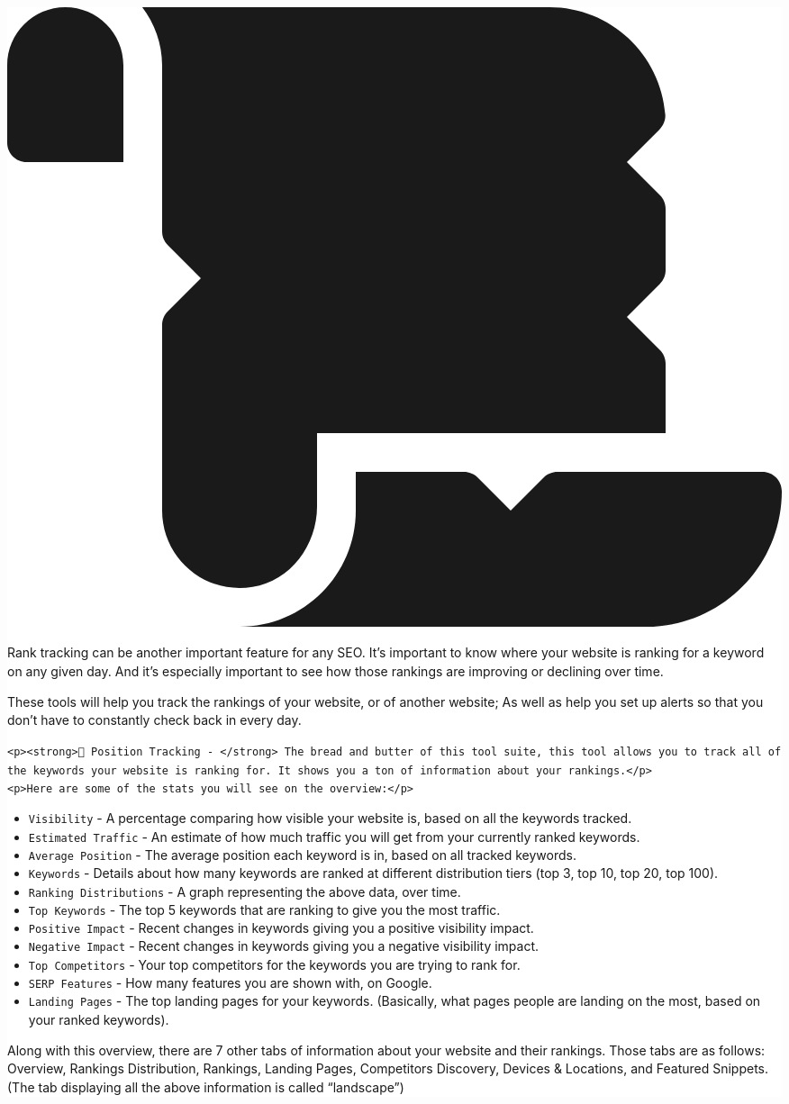   <div class="box box-blue">
    <div class="box-icon"><svg aria-hidden="true" data-prefix="fas" data-icon="scroll-old" role="img" xmlns="http://www.w3.org/2000/svg" viewBox="0 0 640 512" class="svgscroll-old  "><path fill="currentColor" d="M48 0C21.53 0 0 21.53 0 48v64c0 8.84 7.16 16 16 16h80V48C96 21.53 74.47 0 48 0zm208 412.57V352h288v-57.37c0-4.24-1.69-8.31-4.69-11.31L512 256l27.31-27.31c3-3 4.69-7.07 4.69-11.31v-50.75c0-4.24-1.69-8.31-4.69-11.31L512 128l26.86-26.86c3.27-3.27 5.21-7.84 4.86-12.45C539.98 39.15 498.48 0 448 0H111.59C121.74 13.41 128 29.92 128 48v137.37c0 4.24 1.69 8.31 4.69 11.31L160 224l-27.31 27.31c-3 3-4.69 7.07-4.69 11.31V416c0 38.87 34.65 69.65 74.75 63.12C234.22 474 256 444.46 256 412.57zm187.31-23.88L416 416l-27.31-27.31c-3-3-7.07-4.69-11.31-4.69H288v32c0 52.93-43.06 96-96 96h336c61.86 0 112-50.14 112-112 0-8.84-7.16-16-16-16H454.63c-4.25 0-8.32 1.69-11.32 4.69z"></path></svg></div>
    <div class="box-content" style="display: block">


  <p>Rank tracking can be another important feature for any SEO. It’s important to know where your website is ranking for a keyword on any given day. And it’s especially important to see how those rankings are improving or declining over time.</p>

  <p>These tools will help you track the rankings of your website, or of another website; As well as help you set up alerts so that you don’t have to constantly check back in every day. </p>
    </div>
      
</div>

    <p><strong>🔸 Position Tracking - </strong> The bread and butter of this tool suite, this tool allows you to track all of the keywords your website is ranking for. It shows you a ton of information about your rankings.</p>
    <p>Here are some of the stats you will see on the overview:</p>

<ul>
    <li><code>Visibility</code> - A percentage comparing how visible your website is, based on all the keywords tracked.</li>
    <li><code>Estimated Traffic</code> - An estimate of how much traffic you will get from your currently ranked keywords.</li>
    <li><code>Average Position</code> - The average position each keyword is in, based on all tracked keywords.</li>
    <li><code>Keywords</code> - Details about how many keywords are ranked at different distribution tiers (top 3, top 10, top 20, top 100).</li>
    <li><code>Ranking Distributions</code> - A graph representing the above data, over time.</li>
    <li><code>Top Keywords</code> - The top 5 keywords that are ranking to give you the most traffic.</li>
    <li><code>Positive Impact</code> - Recent changes in keywords giving you a positive visibility impact.</li>
    <li><code>Negative Impact</code> - Recent changes in keywords giving you a negative visibility impact.</li>
    <li><code>Top Competitors</code> - Your top competitors for the keywords you are trying to rank for.</li>
    <li><code>SERP Features</code> - How many features you are shown with, on Google.</li>
    <li><code>Landing Pages</code> - The top landing pages for your keywords. (Basically, what pages people are landing on the most, based on your ranked keywords).</li>
  </ul>

  <p>Along with this overview, there are 7 other tabs of information about your website and their rankings. Those tabs are as follows: Overview, Rankings Distribution, Rankings, Landing Pages, Competitors Discovery, Devices & Locations, and Featured Snippets. (The tab displaying all the above information is called “landscape”)</p>
